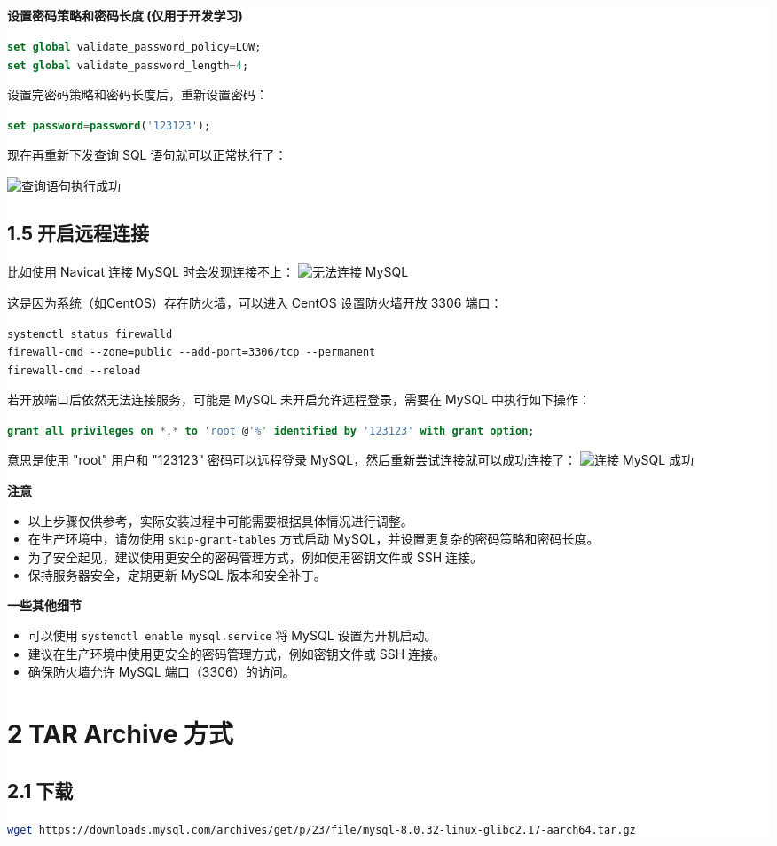 
**设置密码策略和密码长度 (仅用于开发学习)**
```sql
set global validate_password_policy=LOW;
set global validate_password_length=4;
```

设置完密码策略和密码长度后，重新设置密码：
```sql
set password=password('123123');
```

现在再重新下发查询 SQL 语句就可以正常执行了：

![查询语句执行成功](/img/mysql/80.png)

## 1.5 开启远程连接

比如使用 Navicat 连接 MySQL 时会发现连接不上：
![无法连接 MySQL](/img/mysql/90.png)

这是因为系统（如CentOS）存在防火墙，可以进入 CentOS 设置防火墙开放 3306 端口：
```shell
systemctl status firewalld
firewall-cmd --zone=public --add-port=3306/tcp --permanent
firewall-cmd --reload
```

若开放端口后依然无法连接服务，可能是 MySQL 未开启允许远程登录，需要在 MySQL 中执行如下操作：
```sql
grant all privileges on *.* to 'root'@'%' identified by '123123' with grant option;
```

意思是使用 "root" 用户和 "123123" 密码可以远程登录 MySQL，然后重新尝试连接就可以成功连接了：
![连接 MySQL 成功](/img/mysql/100.png)


**注意**
- 以上步骤仅供参考，实际安装过程中可能需要根据具体情况进行调整。
- 在生产环境中，请勿使用 `skip-grant-tables` 方式启动 MySQL，并设置更复杂的密码策略和密码长度。
- 为了安全起见，建议使用更安全的密码管理方式，例如使用密钥文件或 SSH 连接。
- 保持服务器安全，定期更新 MySQL 版本和安全补丁。

**一些其他细节**

* 可以使用 `systemctl enable mysql.service` 将 MySQL 设置为开机启动。
* 建议在生产环境中使用更安全的密码管理方式，例如密钥文件或 SSH 连接。
* 确保防火墙允许 MySQL 端口（3306）的访问。


# 2 TAR Archive 方式

## 2.1 下载

```bash
wget https://downloads.mysql.com/archives/get/p/23/file/mysql-8.0.32-linux-glibc2.17-aarch64.tar.gz
```
